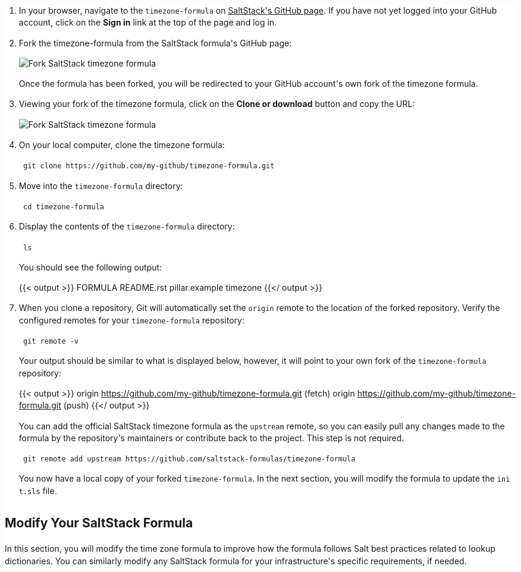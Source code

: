 1. In your browser, navigate to the `timezone-formula` on [SaltStack's GitHub page](https://github.com/saltstack-formulas/timezone-formula). If you have not yet logged into your GitHub account, click on the **Sign in** link at the top of the page and log in.

1. Fork the timezone-formula from the SaltStack formula's GitHub page:

      ![Fork SaltStack timezone formula](fork-timezone-formula.png)

      Once the formula has been forked, you will be redirected to your GitHub account's own fork of the timezone formula.

1. Viewing your fork of the timezone formula, click on the **Clone or download** button and copy the URL:

      ![Fork SaltStack timezone formula](clone-timezone-formula.png)

1. On your local computer, clone the timezone formula:

        git clone https://github.com/my-github/timezone-formula.git

1. Move into the `timezone-formula` directory:

        cd timezone-formula

1. Display the contents of the `timezone-formula` directory:

        ls

      You should see the following output:

      {{< output >}}
      FORMULA        README.rst     pillar.example timezone
      {{</ output >}}

1. When you clone a repository, Git will automatically set the `origin` remote to the location of the forked repository. Verify the configured remotes for your `timezone-formula` repository:

        git remote -v

      Your output should be similar to what is displayed below, however, it will point to your own fork of the `timezone-formula` repository:

      {{< output >}}
  origin	https://github.com/my-github/timezone-formula.git (fetch)
  origin	https://github.com/my-github/timezone-formula.git (push)
      {{</ output >}}

     You can add the official SaltStack timezone formula as the `upstream` remote, so you can easily pull any changes made to the formula by the repository's maintainers or contribute back to the project. This step is not required.

        git remote add upstream https://github.com/saltstack-formulas/timezone-formula

      You now have a local copy of your forked `timezone-formula`. In the next section, you will modify the formula to update the `init.sls` file.

## Modify Your SaltStack Formula

In this section, you will modify the time zone formula to improve how the formula follows Salt best practices related to lookup dictionaries. You can similarly modify any SaltStack formula for your infrastructure's specific requirements, if needed.
